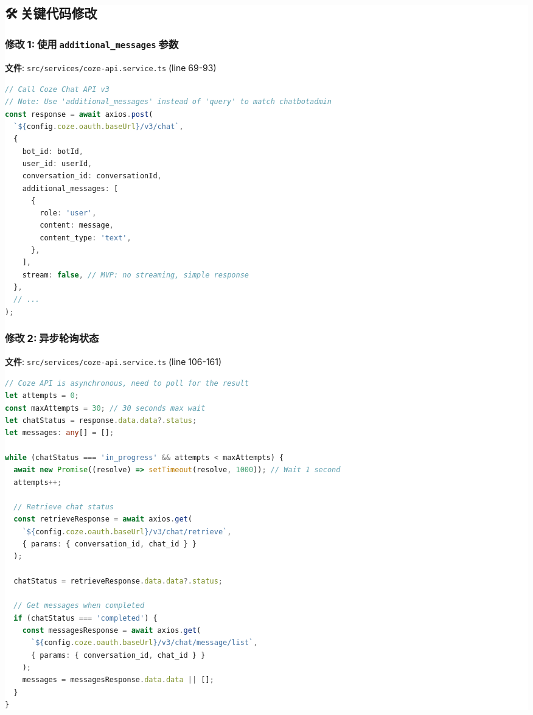 
## 🛠️ 关键代码修改

### 修改 1: 使用 `additional_messages` 参数

**文件**: `src/services/coze-api.service.ts` (line 69-93)

```typescript
// Call Coze Chat API v3
// Note: Use 'additional_messages' instead of 'query' to match chatbotadmin
const response = await axios.post(
  `${config.coze.oauth.baseUrl}/v3/chat`,
  {
    bot_id: botId,
    user_id: userId,
    conversation_id: conversationId,
    additional_messages: [
      {
        role: 'user',
        content: message,
        content_type: 'text',
      },
    ],
    stream: false, // MVP: no streaming, simple response
  },
  // ...
);
```

### 修改 2: 异步轮询状态

**文件**: `src/services/coze-api.service.ts` (line 106-161)

```typescript
// Coze API is asynchronous, need to poll for the result
let attempts = 0;
const maxAttempts = 30; // 30 seconds max wait
let chatStatus = response.data.data?.status;
let messages: any[] = [];

while (chatStatus === 'in_progress' && attempts < maxAttempts) {
  await new Promise((resolve) => setTimeout(resolve, 1000)); // Wait 1 second
  attempts++;

  // Retrieve chat status
  const retrieveResponse = await axios.get(
    `${config.coze.oauth.baseUrl}/v3/chat/retrieve`,
    { params: { conversation_id, chat_id } }
  );

  chatStatus = retrieveResponse.data.data?.status;

  // Get messages when completed
  if (chatStatus === 'completed') {
    const messagesResponse = await axios.get(
      `${config.coze.oauth.baseUrl}/v3/chat/message/list`,
      { params: { conversation_id, chat_id } }
    );
    messages = messagesResponse.data.data || [];
  }
}
```
